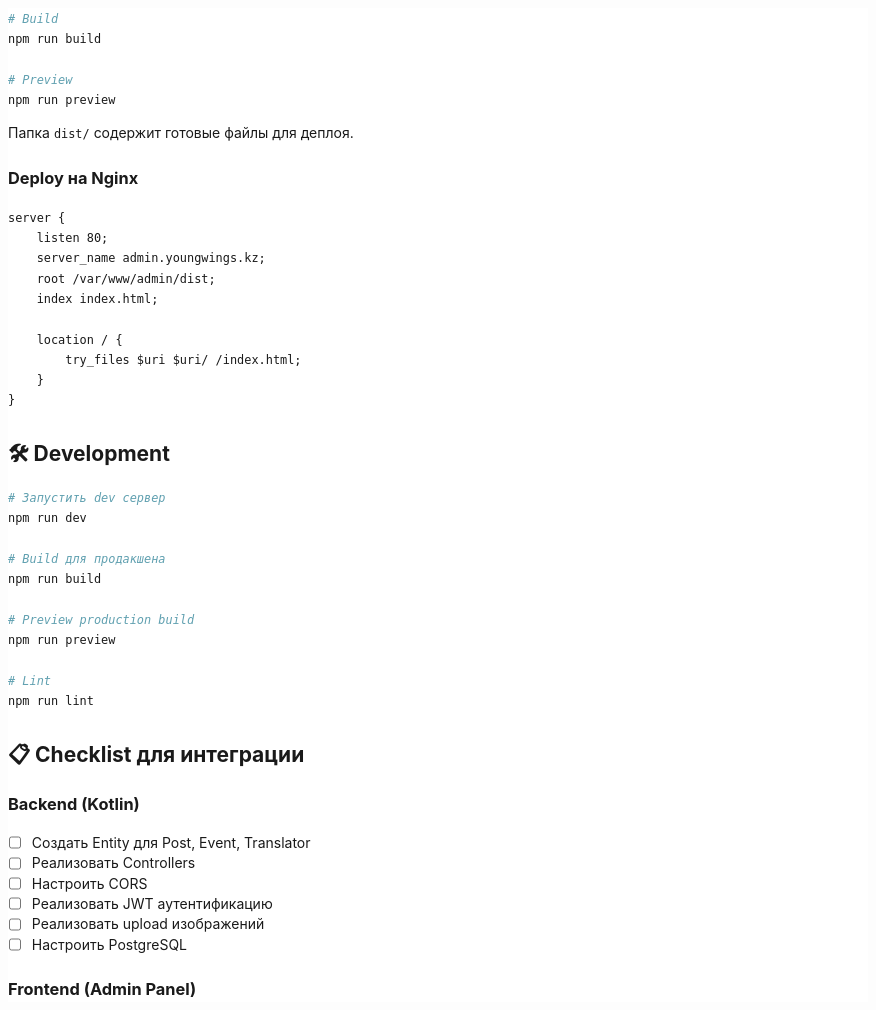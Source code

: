 ```bash
# Build
npm run build

# Preview
npm run preview
```

Папка `dist/` содержит готовые файлы для деплоя.

### Deploy на Nginx

```nginx
server {
    listen 80;
    server_name admin.youngwings.kz;
    root /var/www/admin/dist;
    index index.html;
    
    location / {
        try_files $uri $uri/ /index.html;
    }
}
```

## 🛠️ Development

```bash
# Запустить dev сервер
npm run dev

# Build для продакшена
npm run build

# Preview production build
npm run preview

# Lint
npm run lint
```

## 📋 Checklist для интеграции

### Backend (Kotlin)

- [ ] Создать Entity для Post, Event, Translator
- [ ] Реализовать Controllers
- [ ] Настроить CORS
- [ ] Реализовать JWT аутентификацию
- [ ] Реализовать upload изображений
- [ ] Настроить PostgreSQL

### Frontend (Admin Panel)
